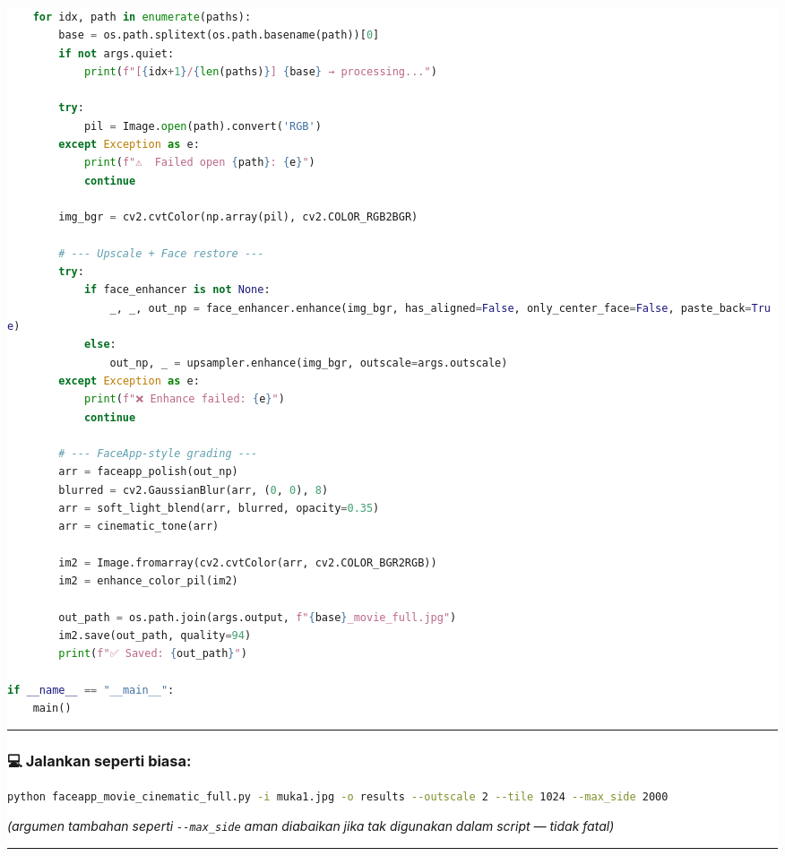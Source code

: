 ```python
    for idx, path in enumerate(paths):
        base = os.path.splitext(os.path.basename(path))[0]
        if not args.quiet:
            print(f"[{idx+1}/{len(paths)}] {base} → processing...")

        try:
            pil = Image.open(path).convert('RGB')
        except Exception as e:
            print(f"⚠️  Failed open {path}: {e}")
            continue

        img_bgr = cv2.cvtColor(np.array(pil), cv2.COLOR_RGB2BGR)

        # --- Upscale + Face restore ---
        try:
            if face_enhancer is not None:
                _, _, out_np = face_enhancer.enhance(img_bgr, has_aligned=False, only_center_face=False, paste_back=True)
            else:
                out_np, _ = upsampler.enhance(img_bgr, outscale=args.outscale)
        except Exception as e:
            print(f"❌ Enhance failed: {e}")
            continue

        # --- FaceApp-style grading ---
        arr = faceapp_polish(out_np)
        blurred = cv2.GaussianBlur(arr, (0, 0), 8)
        arr = soft_light_blend(arr, blurred, opacity=0.35)
        arr = cinematic_tone(arr)

        im2 = Image.fromarray(cv2.cvtColor(arr, cv2.COLOR_BGR2RGB))
        im2 = enhance_color_pil(im2)

        out_path = os.path.join(args.output, f"{base}_movie_full.jpg")
        im2.save(out_path, quality=94)
        print(f"✅ Saved: {out_path}")

if __name__ == "__main__":
    main()
```

---

### 💻 Jalankan seperti biasa:

```bash
python faceapp_movie_cinematic_full.py -i muka1.jpg -o results --outscale 2 --tile 1024 --max_side 2000
```

*(argumen tambahan seperti `--max_side` aman diabaikan jika tak digunakan dalam script — tidak fatal)*

---